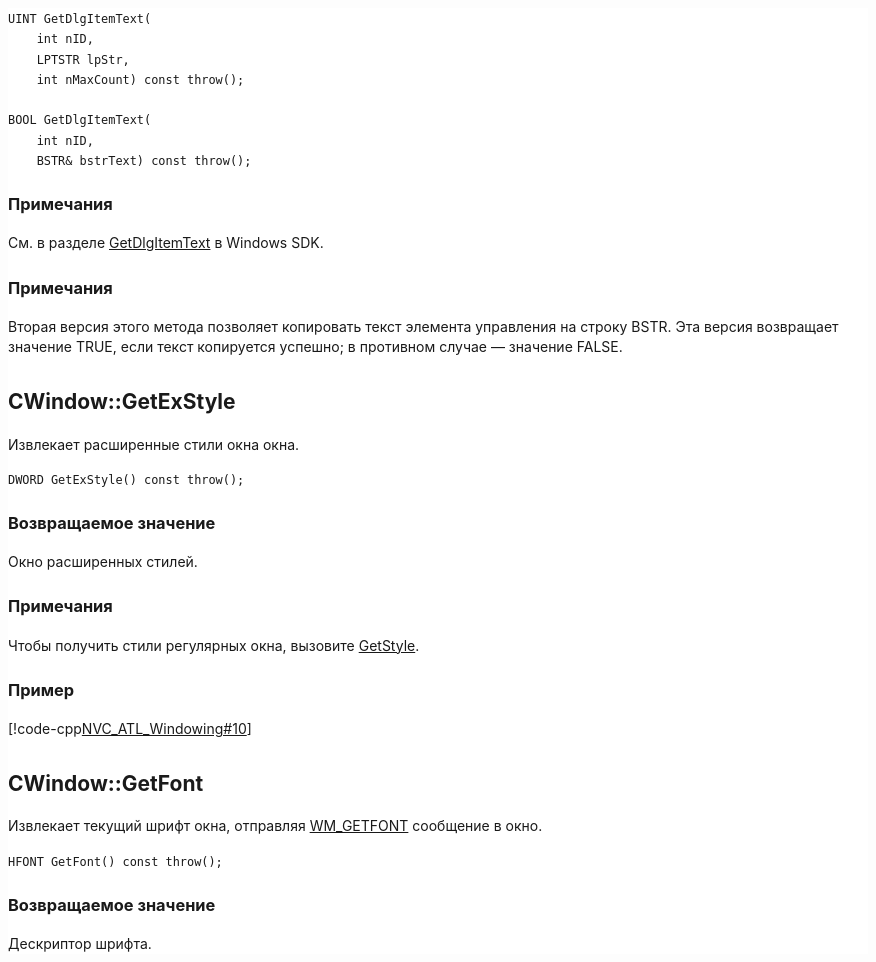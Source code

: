```
UINT GetDlgItemText(
    int nID,
    LPTSTR lpStr,
    int nMaxCount) const throw();

BOOL GetDlgItemText(
    int nID,
    BSTR& bstrText) const throw();
```

### <a name="remarks"></a>Примечания

См. в разделе [GetDlgItemText](/windows/desktop/api/winuser/nf-winuser-getdlgitemtexta) в Windows SDK.

### <a name="remarks"></a>Примечания

Вторая версия этого метода позволяет копировать текст элемента управления на строку BSTR. Эта версия возвращает значение TRUE, если текст копируется успешно; в противном случае — значение FALSE.

##  <a name="getexstyle"></a>  CWindow::GetExStyle

Извлекает расширенные стили окна окна.

```
DWORD GetExStyle() const throw();
```

### <a name="return-value"></a>Возвращаемое значение

Окно расширенных стилей.

### <a name="remarks"></a>Примечания

Чтобы получить стили регулярных окна, вызовите [GetStyle](#getstyle).

### <a name="example"></a>Пример

[!code-cpp[NVC_ATL_Windowing#10](../../atl/codesnippet/cpp/cwindow-class_10.cpp)]

##  <a name="getfont"></a>  CWindow::GetFont

Извлекает текущий шрифт окна, отправляя [WM_GETFONT](/windows/desktop/winmsg/wm-getfont) сообщение в окно.

```
HFONT GetFont() const throw();
```

### <a name="return-value"></a>Возвращаемое значение

Дескриптор шрифта.
